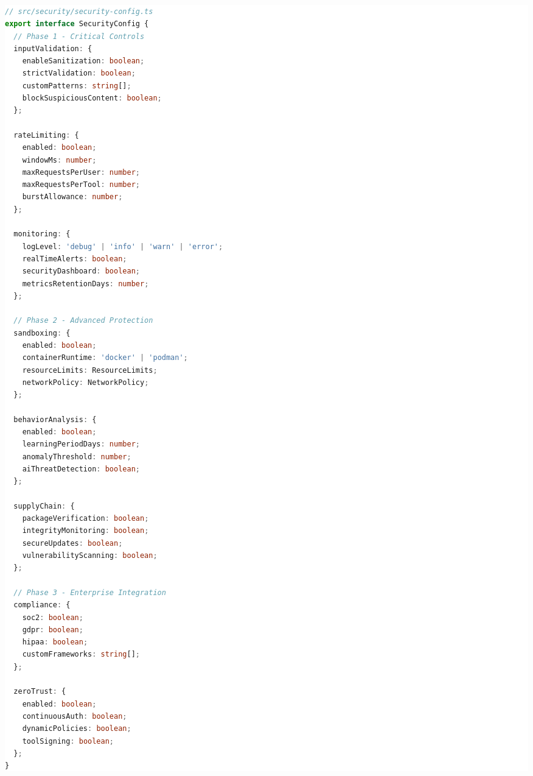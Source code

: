 ```typescript
// src/security/security-config.ts
export interface SecurityConfig {
  // Phase 1 - Critical Controls
  inputValidation: {
    enableSanitization: boolean;
    strictValidation: boolean;
    customPatterns: string[];
    blockSuspiciousContent: boolean;
  };
  
  rateLimiting: {
    enabled: boolean;
    windowMs: number;
    maxRequestsPerUser: number;
    maxRequestsPerTool: number;
    burstAllowance: number;
  };
  
  monitoring: {
    logLevel: 'debug' | 'info' | 'warn' | 'error';
    realTimeAlerts: boolean;
    securityDashboard: boolean;
    metricsRetentionDays: number;
  };
  
  // Phase 2 - Advanced Protection
  sandboxing: {
    enabled: boolean;
    containerRuntime: 'docker' | 'podman';
    resourceLimits: ResourceLimits;
    networkPolicy: NetworkPolicy;
  };
  
  behaviorAnalysis: {
    enabled: boolean;
    learningPeriodDays: number;
    anomalyThreshold: number;
    aiThreatDetection: boolean;
  };
  
  supplyChain: {
    packageVerification: boolean;
    integrityMonitoring: boolean;
    secureUpdates: boolean;
    vulnerabilityScanning: boolean;
  };
  
  // Phase 3 - Enterprise Integration
  compliance: {
    soc2: boolean;
    gdpr: boolean;
    hipaa: boolean;
    customFrameworks: string[];
  };
  
  zeroTrust: {
    enabled: boolean;
    continuousAuth: boolean;
    dynamicPolicies: boolean;
    toolSigning: boolean;
  };
}
```